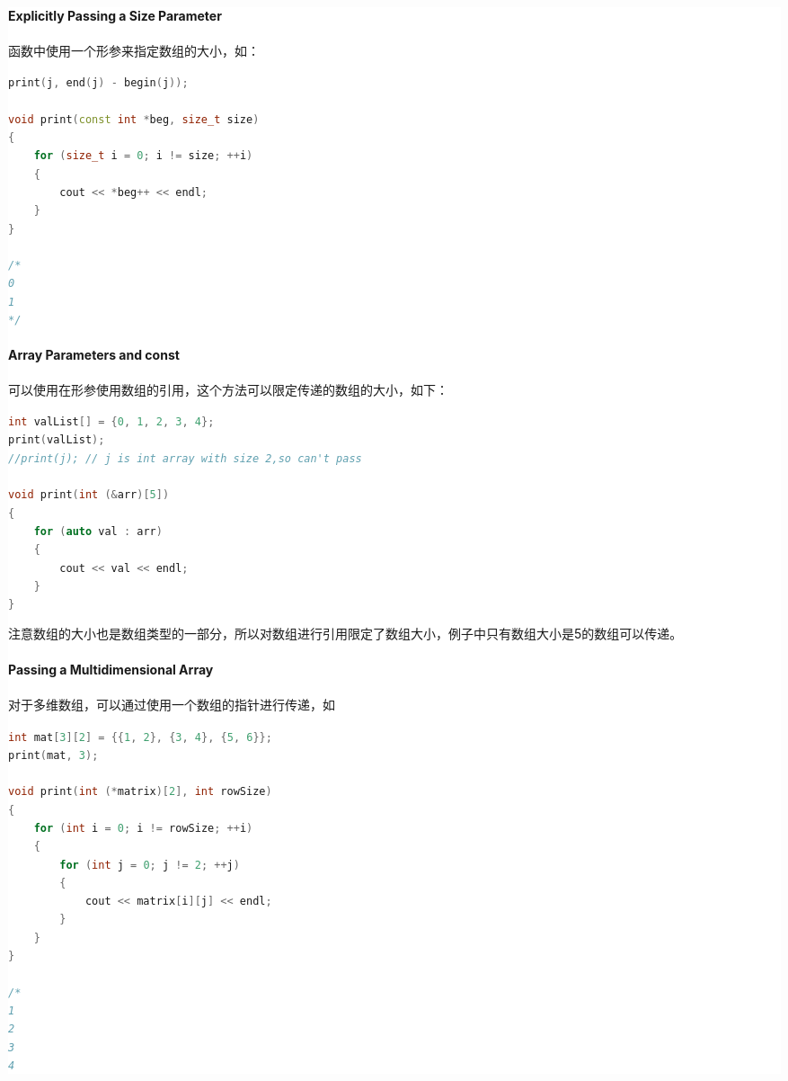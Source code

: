 ```cpp
```

#### Explicitly Passing a Size Parameter

函数中使用一个形参来指定数组的大小，如：

```cpp
print(j, end(j) - begin(j));

void print(const int *beg, size_t size)
{
    for (size_t i = 0; i != size; ++i)
    {
        cout << *beg++ << endl;
    }
}

/*
0
1
*/
```

#### Array Parameters and const

可以使用在形参使用数组的引用，这个方法可以限定传递的数组的大小，如下：

```cpp
int valList[] = {0, 1, 2, 3, 4};
print(valList);
//print(j); // j is int array with size 2,so can't pass

void print(int (&arr)[5])
{
    for (auto val : arr)
    {
        cout << val << endl;
    }
}
```

注意数组的大小也是数组类型的一部分，所以对数组进行引用限定了数组大小，例子中只有数组大小是5的数组可以传递。

#### Passing a Multidimensional Array

对于多维数组，可以通过使用一个数组的指针进行传递，如

```cpp
int mat[3][2] = {{1, 2}, {3, 4}, {5, 6}};
print(mat, 3);

void print(int (*matrix)[2], int rowSize)
{
    for (int i = 0; i != rowSize; ++i)
    {
        for (int j = 0; j != 2; ++j)
        {
            cout << matrix[i][j] << endl;
        }
    }
}

/*
1
2
3
4
```
